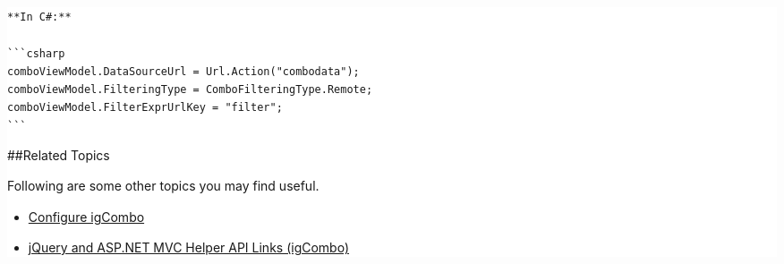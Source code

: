     **In C#:**

    ```csharp
    comboViewModel.DataSourceUrl = Url.Action("combodata");
    comboViewModel.FilteringType = ComboFilteringType.Remote;
    comboViewModel.FilterExprUrlKey = "filter";
    ```

##<a id="related_topics"></a>Related Topics 


Following are some other topics you may find useful.

-	[Configure igCombo](igCombo-Configuring.html)

-	[jQuery and ASP.NET MVC Helper API Links (igCombo)](igCombo-jQuery-And-ASP-NET-MVC-Helper-API-Links.html)

 

 


